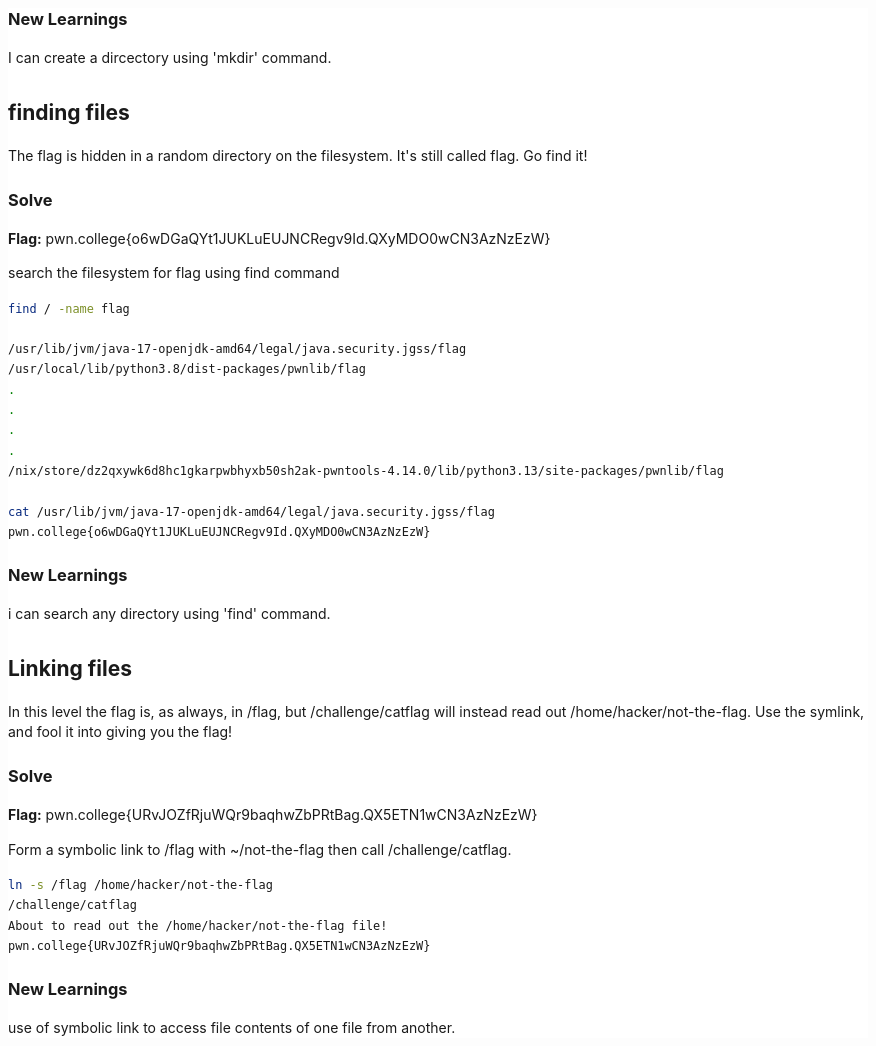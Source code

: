 ### New Learnings
I can create a dircectory using 'mkdir' command.


## finding files

The flag is hidden in a random directory on the filesystem. It's still called flag. Go find it!

### Solve
**Flag:** pwn.college{o6wDGaQYt1JUKLuEUJNCRegv9Id.QXyMDO0wCN3AzNzEzW}

search the filesystem for flag using find command 

```bash
find / -name flag

/usr/lib/jvm/java-17-openjdk-amd64/legal/java.security.jgss/flag
/usr/local/lib/python3.8/dist-packages/pwnlib/flag
.
.
.
.
/nix/store/dz2qxywk6d8hc1gkarpwbhyxb50sh2ak-pwntools-4.14.0/lib/python3.13/site-packages/pwnlib/flag

cat /usr/lib/jvm/java-17-openjdk-amd64/legal/java.security.jgss/flag
pwn.college{o6wDGaQYt1JUKLuEUJNCRegv9Id.QXyMDO0wCN3AzNzEzW}
```

### New Learnings
i can search any directory using 'find' command.


## Linking files

In this level the flag is, as always, in /flag, but /challenge/catflag will instead read out /home/hacker/not-the-flag. Use the symlink, and fool it into giving you the flag!

### Solve
**Flag:** pwn.college{URvJOZfRjuWQr9baqhwZbPRtBag.QX5ETN1wCN3AzNzEzW}

Form a symbolic link to /flag with ~/not-the-flag then call /challenge/catflag.

```bash
ln -s /flag /home/hacker/not-the-flag
/challenge/catflag
About to read out the /home/hacker/not-the-flag file!
pwn.college{URvJOZfRjuWQr9baqhwZbPRtBag.QX5ETN1wCN3AzNzEzW}
```

### New Learnings
use of symbolic link to access file contents of one file from another.

